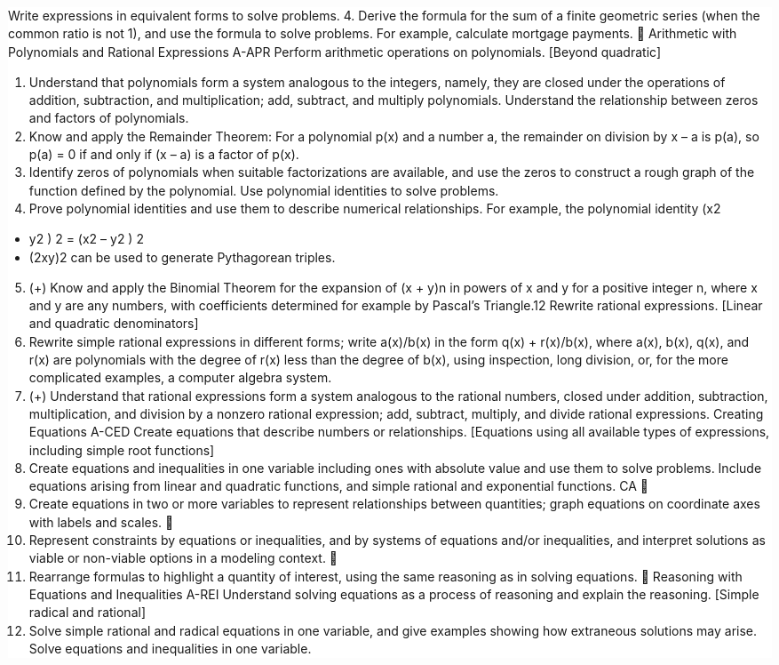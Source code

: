 Write expressions in equivalent forms to solve problems.
4. Derive the formula for the sum of a finite geometric series (when the common ratio is not 1), and use the formula to solve
problems. For example, calculate mortgage payments. 
Arithmetic with Polynomials and Rational Expressions A-APR
Perform arithmetic operations on polynomials. [Beyond quadratic]
1. Understand that polynomials form a system analogous to the integers, namely, they are closed under the operations of
addition, subtraction, and multiplication; add, subtract, and multiply polynomials.
Understand the relationship between zeros and factors of polynomials.
2. Know and apply the Remainder Theorem: For a polynomial p(x) and a number a, the remainder on division by x – a is p(a),
so p(a) = 0 if and only if (x – a) is a factor of p(x).
3. Identify zeros of polynomials when suitable factorizations are available, and use the zeros to construct a rough graph of
the function defined by the polynomial. 
Use polynomial identities to solve problems.
4. Prove polynomial identities and use them to describe numerical relationships. For example, the polynomial identity
(x2
 + y2
)
2
= (x2
 – y2
)
2
 + (2xy)2
 can be used to generate Pythagorean triples.
5. (+) Know and apply the Binomial Theorem for the expansion of (x + y)n
 in powers of x and y for a positive integer n, where
x and y are any numbers, with coefficients determined for example by Pascal’s Triangle.12
Rewrite rational expressions. [Linear and quadratic denominators]
6. Rewrite simple rational expressions in different forms; write a(x)/b(x) in the form q(x) + r(x)/b(x), where a(x), b(x), q(x),
and r(x) are polynomials with the degree of r(x) less than the degree of b(x), using inspection, long division, or, for the more
complicated examples, a computer algebra system.
7. (+) Understand that rational expressions form a system analogous to the rational numbers, closed under addition, subtraction, multiplication, and division by a nonzero rational expression; add, subtract, multiply, and divide rational expressions.
Creating Equations A-CED
Create equations that describe numbers or relationships. [Equations using all available types of expressions, including simple
root functions]
1. Create equations and inequalities in one variable including ones with absolute value and use them to solve problems.
Include equations arising from linear and quadratic functions, and simple rational and exponential functions. CA 
2. Create equations in two or more variables to represent relationships between quantities; graph equations on coordinate
axes with labels and scales. 
3. Represent constraints by equations or inequalities, and by systems of equations and/or inequalities, and interpret solutions
as viable or non-viable options in a modeling context. 
4. Rearrange formulas to highlight a quantity of interest, using the same reasoning as in solving equations. 
Reasoning with Equations and Inequalities A-REI
Understand solving equations as a process of reasoning and explain the reasoning. [Simple radical and rational]
2. Solve simple rational and radical equations in one variable, and give examples showing how extraneous solutions may arise.
Solve equations and inequalities in one variable.